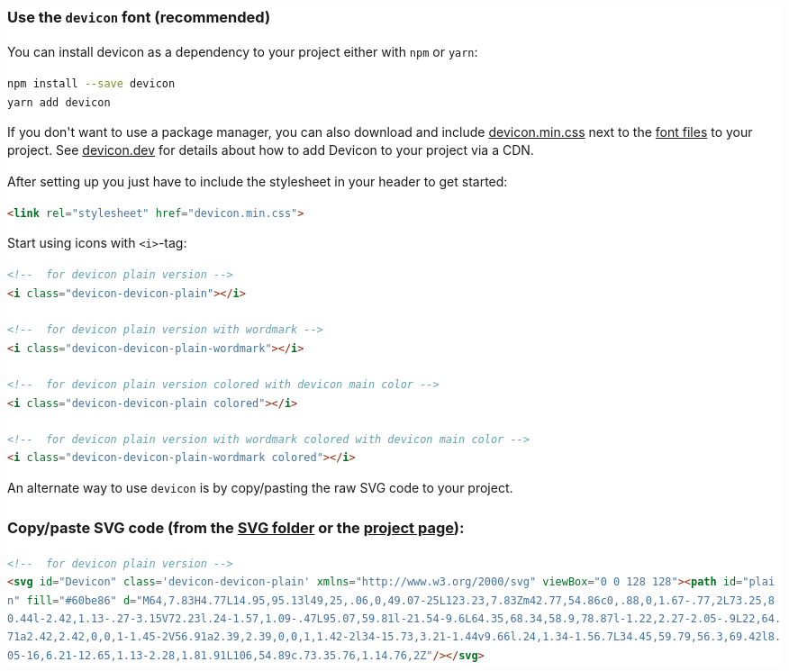 <h3 id="getting-started-font">Use the <code>devicon</code> font (recommended)</h3>
<p>
    You can install devicon as a dependency to your project either with <code>npm</code> or <code>yarn</code>:
</p>

```bash
npm install --save devicon
yarn add devicon
```

<p>
    If you don't want to use a package manager, you can also download
    and include <a href="/devicon.min.css">devicon.min.css</a> next to the <a href="/fonts">font files</a> to your project.
    See <a href="https://devicon.dev">devicon.dev</a> for details about how to add Devicon to your project via
    a CDN.
</p>
<p>
    After setting up you just have to include the stylesheet in your header
    to get started:
</p>

```html
<link rel="stylesheet" href="devicon.min.css">
```

<p>Start using icons with <code>&lt;i&gt;</code>-tag:</p>

```html
<!--  for devicon plain version -->
<i class="devicon-devicon-plain"></i>

<!--  for devicon plain version with wordmark -->
<i class="devicon-devicon-plain-wordmark"></i>

<!--  for devicon plain version colored with devicon main color -->
<i class="devicon-devicon-plain colored"></i>

<!--  for devicon plain version with wordmark colored with devicon main color -->
<i class="devicon-devicon-plain-wordmark colored"></i>
```

<p>
    An alternate way to use <code>devicon</code> is by copy/pasting the raw SVG code
    to your project.
</p>
<h3 id="getting-started-svg">Copy/paste SVG code (from the <a href="https://github.com/devicons/devicon/tree/master/icons">SVG folder</a> or the <a href="https://devicon.dev">project page</a>):</h3>

```html
<!--  for devicon plain version -->
<svg id="Devicon" class='devicon-devicon-plain' xmlns="http://www.w3.org/2000/svg" viewBox="0 0 128 128"><path id="plain" fill="#60be86" d="M64,7.83H4.77L14.95,95.13l49,25,.06,0,49.07-25L123.23,7.83Zm42.77,54.86c0,.88,0,1.67-.77,2L73.25,80.44l-2.42,1.13-.27-3.15V72.23l.24-1.57,1.09-.47L95.07,59.81l-21.54-9.6L64.35,68.34,58.9,78.87l-1.22,2.27-2.05-.9L22,64.71a2.42,2.42,0,0,1-1.45-2V56.91a2.39,2.39,0,0,1,1.42-2l34-15.73,3.21-1.44v9.66l.24,1.34-1.56.7L34.45,59.79,56.3,69.42l8.05-16,6.21-12.65,1.13-2.28,1.81.91L106,54.89c.73.35.76,1.14.76,2Z"/></svg>
```
